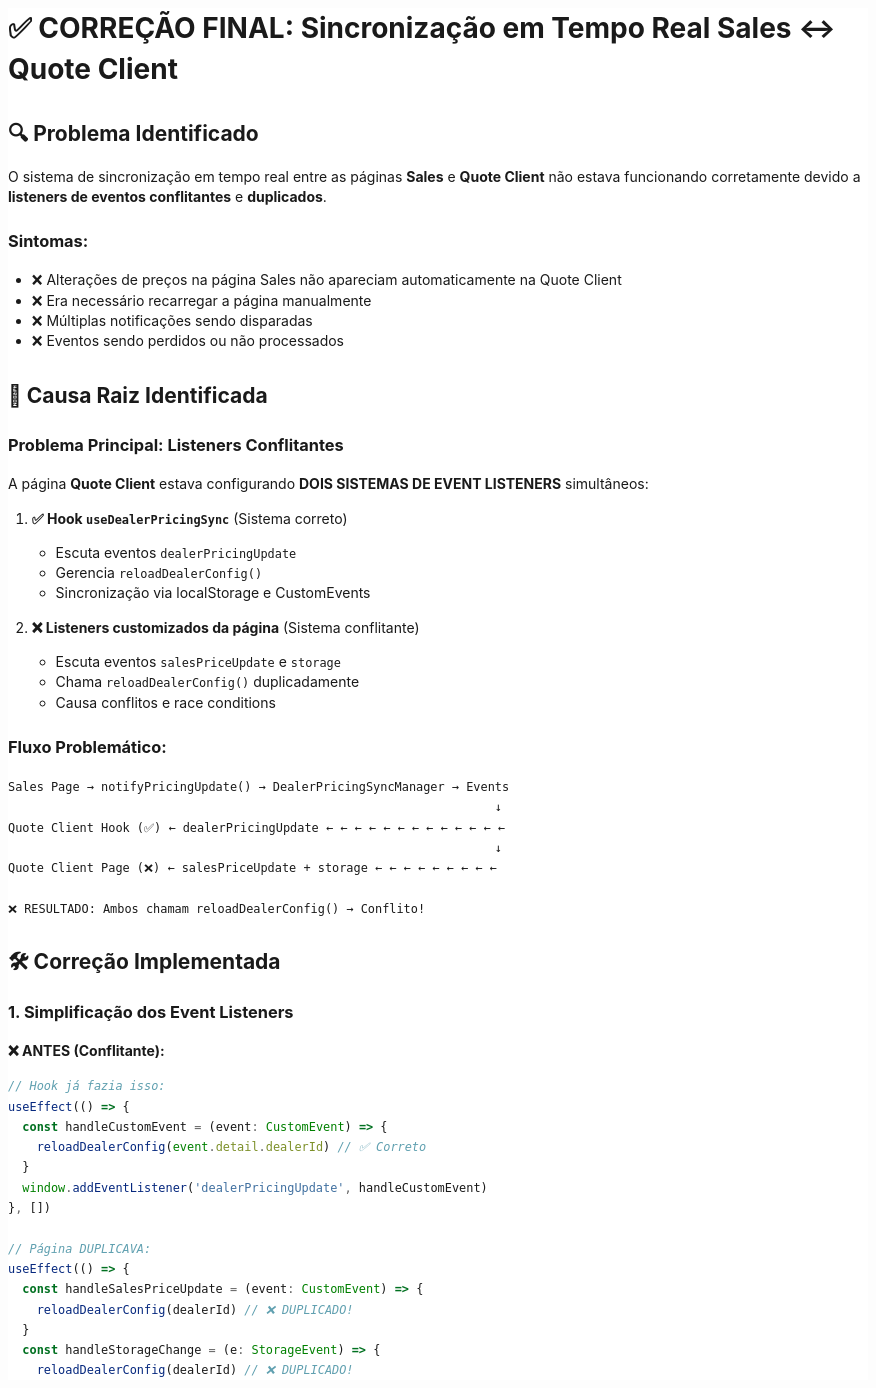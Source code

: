 # ✅ CORREÇÃO FINAL: Sincronização em Tempo Real Sales ↔ Quote Client

## 🔍 **Problema Identificado**

O sistema de sincronização em tempo real entre as páginas **Sales** e **Quote Client** não estava funcionando corretamente devido a **listeners de eventos conflitantes** e **duplicados**.

### **Sintomas:**
- ❌ Alterações de preços na página Sales não apareciam automaticamente na Quote Client
- ❌ Era necessário recarregar a página manualmente
- ❌ Múltiplas notificações sendo disparadas
- ❌ Eventos sendo perdidos ou não processados

## 🔧 **Causa Raiz Identificada**

### **Problema Principal: Listeners Conflitantes**

A página **Quote Client** estava configurando **DOIS SISTEMAS DE EVENT LISTENERS** simultâneos:

1. **✅ Hook `useDealerPricingSync`** (Sistema correto)
   - Escuta eventos `dealerPricingUpdate`
   - Gerencia `reloadDealerConfig()`
   - Sincronização via localStorage e CustomEvents

2. **❌ Listeners customizados da página** (Sistema conflitante)
   - Escuta eventos `salesPriceUpdate` e `storage`
   - Chama `reloadDealerConfig()` duplicadamente
   - Causa conflitos e race conditions

### **Fluxo Problemático:**
```
Sales Page → notifyPricingUpdate() → DealerPricingSyncManager → Events
                                                                    ↓
Quote Client Hook (✅) ← dealerPricingUpdate ← ← ← ← ← ← ← ← ← ← ← ← ←
                                                                    ↓  
Quote Client Page (❌) ← salesPriceUpdate + storage ← ← ← ← ← ← ← ← ←
                                                                    
❌ RESULTADO: Ambos chamam reloadDealerConfig() → Conflito!
```

## 🛠️ **Correção Implementada**

### **1. Simplificação dos Event Listeners**

**❌ ANTES (Conflitante):**
```typescript
// Hook já fazia isso:
useEffect(() => {
  const handleCustomEvent = (event: CustomEvent) => {
    reloadDealerConfig(event.detail.dealerId) // ✅ Correto
  }
  window.addEventListener('dealerPricingUpdate', handleCustomEvent)
}, [])

// Página DUPLICAVA:
useEffect(() => {
  const handleSalesPriceUpdate = (event: CustomEvent) => {
    reloadDealerConfig(dealerId) // ❌ DUPLICADO!
  }
  const handleStorageChange = (e: StorageEvent) => {
    reloadDealerConfig(dealerId) // ❌ DUPLICADO!
```